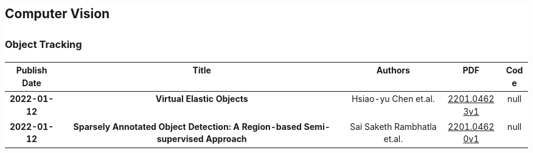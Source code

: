 ## Computer Vision

### Object Tracking
|Publish Date|Title|Authors|PDF|Code|
| :---: | :---: | :---: | :---: | :---: |
|**2022-01-12**|**Virtual Elastic Objects**|Hsiao-yu Chen et.al.|[2201.04623v1](http://arxiv.org/abs/2201.04623v1)|null|
|**2022-01-12**|**Sparsely Annotated Object Detection: A Region-based Semi-supervised Approach**|Sai Saketh Rambhatla et.al.|[2201.04620v1](http://arxiv.org/abs/2201.04620v1)|null|
